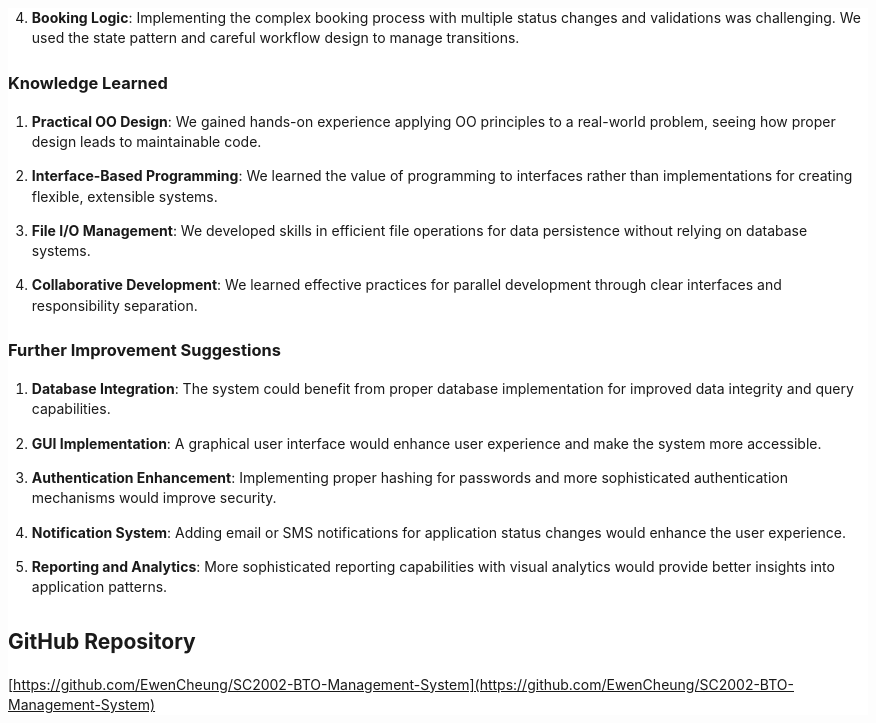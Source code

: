 4. **Booking Logic**: Implementing the complex booking process with multiple status changes and validations was challenging. We used the state pattern and careful workflow design to manage transitions.

### Knowledge Learned

1. **Practical OO Design**: We gained hands-on experience applying OO principles to a real-world problem, seeing how proper design leads to maintainable code.

2. **Interface-Based Programming**: We learned the value of programming to interfaces rather than implementations for creating flexible, extensible systems.

3. **File I/O Management**: We developed skills in efficient file operations for data persistence without relying on database systems.

4. **Collaborative Development**: We learned effective practices for parallel development through clear interfaces and responsibility separation.

### Further Improvement Suggestions

1. **Database Integration**: The system could benefit from proper database implementation for improved data integrity and query capabilities.

2. **GUI Implementation**: A graphical user interface would enhance user experience and make the system more accessible.

3. **Authentication Enhancement**: Implementing proper hashing for passwords and more sophisticated authentication mechanisms would improve security.

4. **Notification System**: Adding email or SMS notifications for application status changes would enhance the user experience.

5. **Reporting and Analytics**: More sophisticated reporting capabilities with visual analytics would provide better insights into application patterns.

## GitHub Repository

[https://github.com/EwenCheung/SC2002-BTO-Management-System](https://github.com/EwenCheung/SC2002-BTO-Management-System)